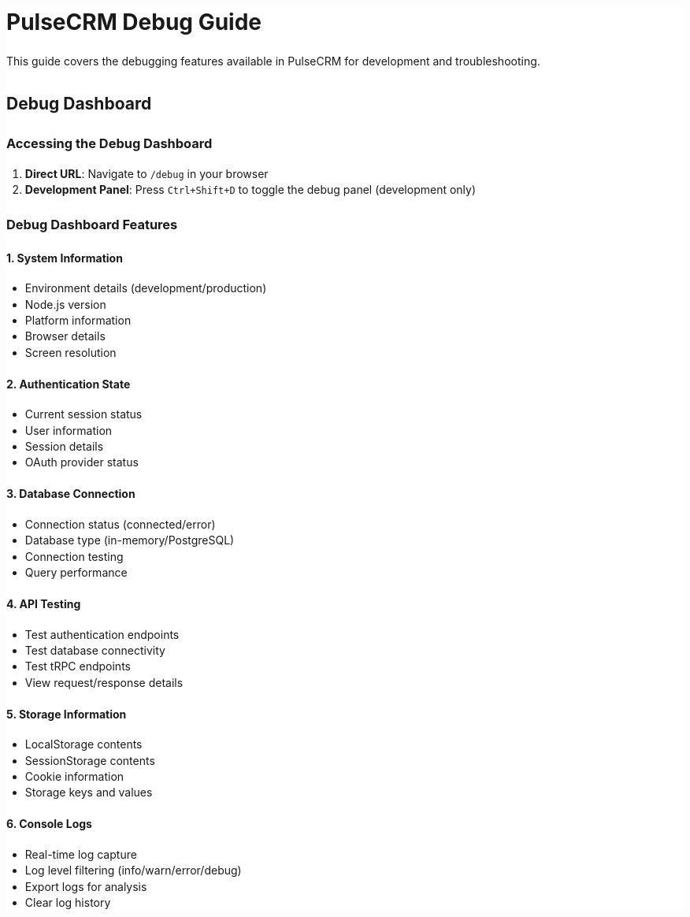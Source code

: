 # PulseCRM Debug Guide

This guide covers the debugging features available in PulseCRM for development and troubleshooting.

## Debug Dashboard

### Accessing the Debug Dashboard

1. **Direct URL**: Navigate to `/debug` in your browser
2. **Development Panel**: Press `Ctrl+Shift+D` to toggle the debug panel (development only)

### Debug Dashboard Features

#### 1. System Information
- Environment details (development/production)
- Node.js version
- Platform information
- Browser details
- Screen resolution

#### 2. Authentication State
- Current session status
- User information
- Session details
- OAuth provider status

#### 3. Database Connection
- Connection status (connected/error)
- Database type (in-memory/PostgreSQL)
- Connection testing
- Query performance

#### 4. API Testing
- Test authentication endpoints
- Test database connectivity
- Test tRPC endpoints
- View request/response details

#### 5. Storage Information
- LocalStorage contents
- SessionStorage contents
- Cookie information
- Storage keys and values

#### 6. Console Logs
- Real-time log capture
- Log level filtering (info/warn/error/debug)
- Export logs for analysis
- Clear log history

